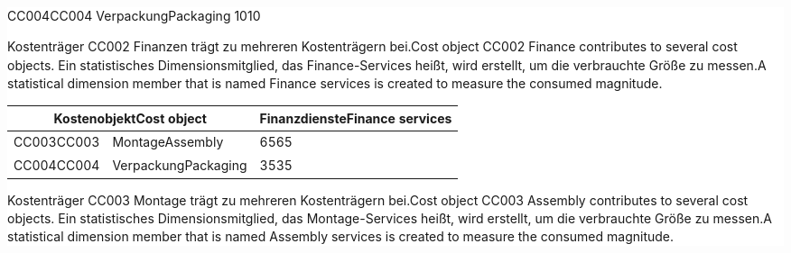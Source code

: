 </tr>
<tr>
<td><span data-ttu-id="cccca-490">CC004</span><span class="sxs-lookup"><span data-stu-id="cccca-490">CC004</span></span></td>
<td><span data-ttu-id="cccca-491">Verpackung</span><span class="sxs-lookup"><span data-stu-id="cccca-491">Packaging</span></span></td>
<td><span data-ttu-id="cccca-492">10</span><span class="sxs-lookup"><span data-stu-id="cccca-492">10</span></span></td>
</tr>
</tbody>
</table>

<span data-ttu-id="cccca-493">Kostenträger CC002 Finanzen trägt zu mehreren Kostenträgern bei.</span><span class="sxs-lookup"><span data-stu-id="cccca-493">Cost object CC002 Finance contributes to several cost objects.</span></span> <span data-ttu-id="cccca-494">Ein statistisches Dimensionsmitglied, das Finance-Services heißt, wird erstellt, um die verbrauchte Größe zu messen.</span><span class="sxs-lookup"><span data-stu-id="cccca-494">A statistical dimension member that is named Finance services is created to measure the consumed magnitude.</span></span>

<table>
<thead>
<tr>
<th colspan="2"><span data-ttu-id="cccca-495">Kostenobjekt</span><span class="sxs-lookup"><span data-stu-id="cccca-495">Cost object</span></span></th>
<th><span data-ttu-id="cccca-496">Finanzdienste</span><span class="sxs-lookup"><span data-stu-id="cccca-496">Finance services</span></span></th>
</tr>
</thead>
<tbody>
<tr>
<td><span data-ttu-id="cccca-497">CC003</span><span class="sxs-lookup"><span data-stu-id="cccca-497">CC003</span></span></td>
<td><span data-ttu-id="cccca-498">Montage</span><span class="sxs-lookup"><span data-stu-id="cccca-498">Assembly</span></span></td>
<td><span data-ttu-id="cccca-499">65</span><span class="sxs-lookup"><span data-stu-id="cccca-499">65</span></span></td>
</tr>
<tr>
<td><span data-ttu-id="cccca-500">CC004</span><span class="sxs-lookup"><span data-stu-id="cccca-500">CC004</span></span></td>
<td><span data-ttu-id="cccca-501">Verpackung</span><span class="sxs-lookup"><span data-stu-id="cccca-501">Packaging</span></span></td>
<td><span data-ttu-id="cccca-502">35</span><span class="sxs-lookup"><span data-stu-id="cccca-502">35</span></span></td>
</tr>
</tbody>
</table>

<span data-ttu-id="cccca-503">Kostenträger CC003 Montage trägt zu mehreren Kostenträgern bei.</span><span class="sxs-lookup"><span data-stu-id="cccca-503">Cost object CC003 Assembly contributes to several cost objects.</span></span> <span data-ttu-id="cccca-504">Ein statistisches Dimensionsmitglied, das Montage-Services heißt, wird erstellt, um die verbrauchte Größe zu messen.</span><span class="sxs-lookup"><span data-stu-id="cccca-504">A statistical dimension member that is named Assembly services is created to measure the consumed magnitude.</span></span>
